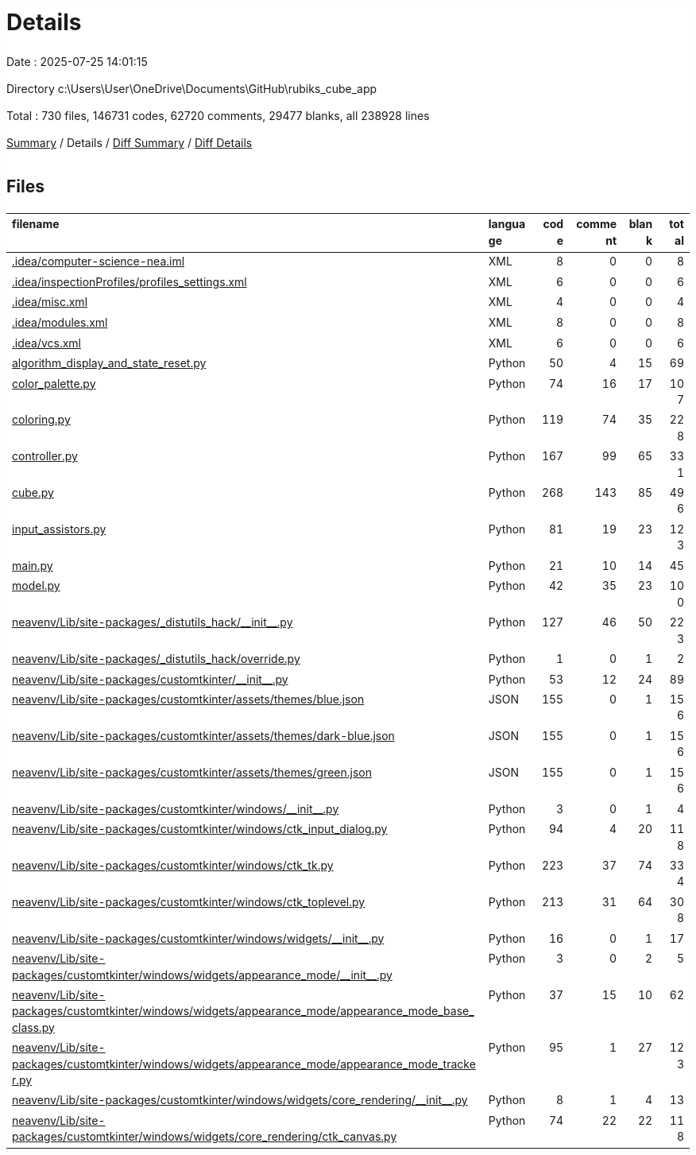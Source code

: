 # Details

Date : 2025-07-25 14:01:15

Directory c:\\Users\\User\\OneDrive\\Documents\\GitHub\\rubiks_cube_app

Total : 730 files,  146731 codes, 62720 comments, 29477 blanks, all 238928 lines

[Summary](results.md) / Details / [Diff Summary](diff.md) / [Diff Details](diff-details.md)

## Files
| filename | language | code | comment | blank | total |
| :--- | :--- | ---: | ---: | ---: | ---: |
| [.idea/computer-science-nea.iml](/.idea/computer-science-nea.iml) | XML | 8 | 0 | 0 | 8 |
| [.idea/inspectionProfiles/profiles\_settings.xml](/.idea/inspectionProfiles/profiles_settings.xml) | XML | 6 | 0 | 0 | 6 |
| [.idea/misc.xml](/.idea/misc.xml) | XML | 4 | 0 | 0 | 4 |
| [.idea/modules.xml](/.idea/modules.xml) | XML | 8 | 0 | 0 | 8 |
| [.idea/vcs.xml](/.idea/vcs.xml) | XML | 6 | 0 | 0 | 6 |
| [algorithm\_display\_and\_state\_reset.py](/algorithm_display_and_state_reset.py) | Python | 50 | 4 | 15 | 69 |
| [color\_palette.py](/color_palette.py) | Python | 74 | 16 | 17 | 107 |
| [coloring.py](/coloring.py) | Python | 119 | 74 | 35 | 228 |
| [controller.py](/controller.py) | Python | 167 | 99 | 65 | 331 |
| [cube.py](/cube.py) | Python | 268 | 143 | 85 | 496 |
| [input\_assistors.py](/input_assistors.py) | Python | 81 | 19 | 23 | 123 |
| [main.py](/main.py) | Python | 21 | 10 | 14 | 45 |
| [model.py](/model.py) | Python | 42 | 35 | 23 | 100 |
| [neavenv/Lib/site-packages/\_distutils\_hack/\_\_init\_\_.py](/neavenv/Lib/site-packages/_distutils_hack/__init__.py) | Python | 127 | 46 | 50 | 223 |
| [neavenv/Lib/site-packages/\_distutils\_hack/override.py](/neavenv/Lib/site-packages/_distutils_hack/override.py) | Python | 1 | 0 | 1 | 2 |
| [neavenv/Lib/site-packages/customtkinter/\_\_init\_\_.py](/neavenv/Lib/site-packages/customtkinter/__init__.py) | Python | 53 | 12 | 24 | 89 |
| [neavenv/Lib/site-packages/customtkinter/assets/themes/blue.json](/neavenv/Lib/site-packages/customtkinter/assets/themes/blue.json) | JSON | 155 | 0 | 1 | 156 |
| [neavenv/Lib/site-packages/customtkinter/assets/themes/dark-blue.json](/neavenv/Lib/site-packages/customtkinter/assets/themes/dark-blue.json) | JSON | 155 | 0 | 1 | 156 |
| [neavenv/Lib/site-packages/customtkinter/assets/themes/green.json](/neavenv/Lib/site-packages/customtkinter/assets/themes/green.json) | JSON | 155 | 0 | 1 | 156 |
| [neavenv/Lib/site-packages/customtkinter/windows/\_\_init\_\_.py](/neavenv/Lib/site-packages/customtkinter/windows/__init__.py) | Python | 3 | 0 | 1 | 4 |
| [neavenv/Lib/site-packages/customtkinter/windows/ctk\_input\_dialog.py](/neavenv/Lib/site-packages/customtkinter/windows/ctk_input_dialog.py) | Python | 94 | 4 | 20 | 118 |
| [neavenv/Lib/site-packages/customtkinter/windows/ctk\_tk.py](/neavenv/Lib/site-packages/customtkinter/windows/ctk_tk.py) | Python | 223 | 37 | 74 | 334 |
| [neavenv/Lib/site-packages/customtkinter/windows/ctk\_toplevel.py](/neavenv/Lib/site-packages/customtkinter/windows/ctk_toplevel.py) | Python | 213 | 31 | 64 | 308 |
| [neavenv/Lib/site-packages/customtkinter/windows/widgets/\_\_init\_\_.py](/neavenv/Lib/site-packages/customtkinter/windows/widgets/__init__.py) | Python | 16 | 0 | 1 | 17 |
| [neavenv/Lib/site-packages/customtkinter/windows/widgets/appearance\_mode/\_\_init\_\_.py](/neavenv/Lib/site-packages/customtkinter/windows/widgets/appearance_mode/__init__.py) | Python | 3 | 0 | 2 | 5 |
| [neavenv/Lib/site-packages/customtkinter/windows/widgets/appearance\_mode/appearance\_mode\_base\_class.py](/neavenv/Lib/site-packages/customtkinter/windows/widgets/appearance_mode/appearance_mode_base_class.py) | Python | 37 | 15 | 10 | 62 |
| [neavenv/Lib/site-packages/customtkinter/windows/widgets/appearance\_mode/appearance\_mode\_tracker.py](/neavenv/Lib/site-packages/customtkinter/windows/widgets/appearance_mode/appearance_mode_tracker.py) | Python | 95 | 1 | 27 | 123 |
| [neavenv/Lib/site-packages/customtkinter/windows/widgets/core\_rendering/\_\_init\_\_.py](/neavenv/Lib/site-packages/customtkinter/windows/widgets/core_rendering/__init__.py) | Python | 8 | 1 | 4 | 13 |
| [neavenv/Lib/site-packages/customtkinter/windows/widgets/core\_rendering/ctk\_canvas.py](/neavenv/Lib/site-packages/customtkinter/windows/widgets/core_rendering/ctk_canvas.py) | Python | 74 | 22 | 22 | 118 |